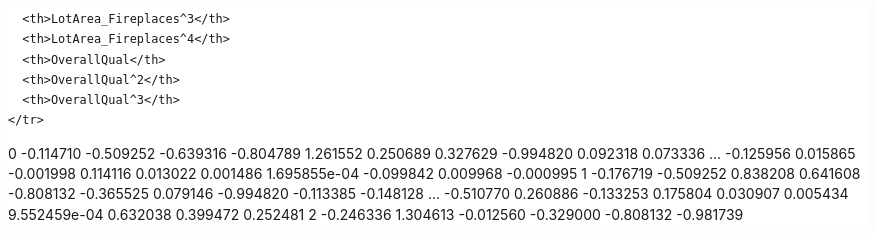       <th>LotArea_Fireplaces^3</th>
      <th>LotArea_Fireplaces^4</th>
      <th>OverallQual</th>
      <th>OverallQual^2</th>
      <th>OverallQual^3</th>
    </tr>
  </thead>
  <tbody>
    <tr>
      <th>0</th>
      <td>-0.114710</td>
      <td>-0.509252</td>
      <td>-0.639316</td>
      <td>-0.804789</td>
      <td>1.261552</td>
      <td>0.250689</td>
      <td>0.327629</td>
      <td>-0.994820</td>
      <td>0.092318</td>
      <td>0.073336</td>
      <td>...</td>
      <td>-0.125956</td>
      <td>0.015865</td>
      <td>-0.001998</td>
      <td>0.114116</td>
      <td>0.013022</td>
      <td>0.001486</td>
      <td>1.695855e-04</td>
      <td>-0.099842</td>
      <td>0.009968</td>
      <td>-0.000995</td>
    </tr>
    <tr>
      <th>1</th>
      <td>-0.176719</td>
      <td>-0.509252</td>
      <td>0.838208</td>
      <td>0.641608</td>
      <td>-0.808132</td>
      <td>-0.365525</td>
      <td>0.079146</td>
      <td>-0.994820</td>
      <td>-0.113385</td>
      <td>-0.148128</td>
      <td>...</td>
      <td>-0.510770</td>
      <td>0.260886</td>
      <td>-0.133253</td>
      <td>0.175804</td>
      <td>0.030907</td>
      <td>0.005434</td>
      <td>9.552459e-04</td>
      <td>0.632038</td>
      <td>0.399472</td>
      <td>0.252481</td>
    </tr>
    <tr>
      <th>2</th>
      <td>-0.246336</td>
      <td>1.304613</td>
      <td>-0.012560</td>
      <td>-0.329000</td>
      <td>-0.808132</td>
      <td>-0.981739</td>